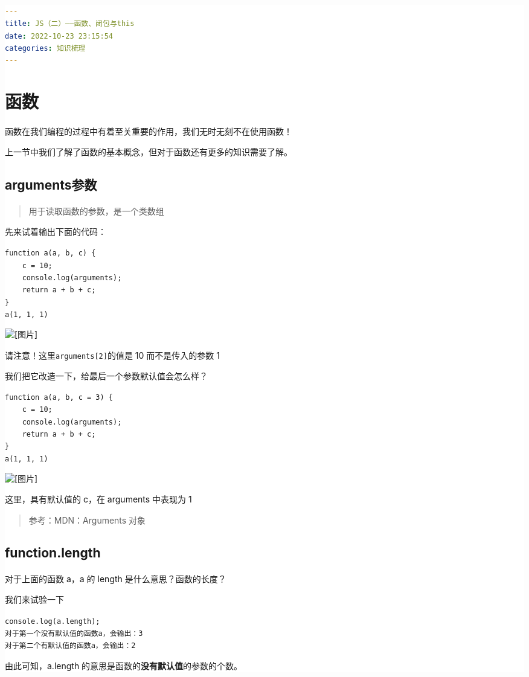 ```yaml
---
title: JS（二）——函数、闭包与this
date: 2022-10-23 23:15:54
categories: 知识梳理
---
```

# 函数
函数在我们编程的过程中有着至关重要的作用，我们无时无刻不在使用函数！

上一节中我们了解了函数的基本概念，但对于函数还有更多的知识需要了解。
## arguments参数
>用于读取函数的参数，是一个类数组

先来试着输出下面的代码：
```
function a(a, b, c) {
    c = 10;
    console.log(arguments);
    return a + b + c;
}
a(1, 1, 1)
```
![[图片]](https://qiaolj-tuchuang.oss-cn-beijing.aliyuncs.com/img/20221023231656.png)

请注意！这里`arguments[2]`的值是 10 而不是传入的参数 1

我们把它改造一下，给最后一个参数默认值会怎么样？
```
function a(a, b, c = 3) {
    c = 10;
    console.log(arguments);
    return a + b + c;
}
a(1, 1, 1)
```
![[图片]](https://qiaolj-tuchuang.oss-cn-beijing.aliyuncs.com/img/20221023231800.png)

这里，具有默认值的 c，在 arguments 中表现为 1

>参考：MDN：Arguments 对象

## function.length
对于上面的函数 a，a 的 length 是什么意思？函数的长度？

我们来试验一下
```
console.log(a.length);
对于第一个没有默认值的函数a，会输出：3
对于第二个有默认值的函数a，会输出：2
```
由此可知，a.length 的意思是函数的**没有默认值**的参数的个数。
